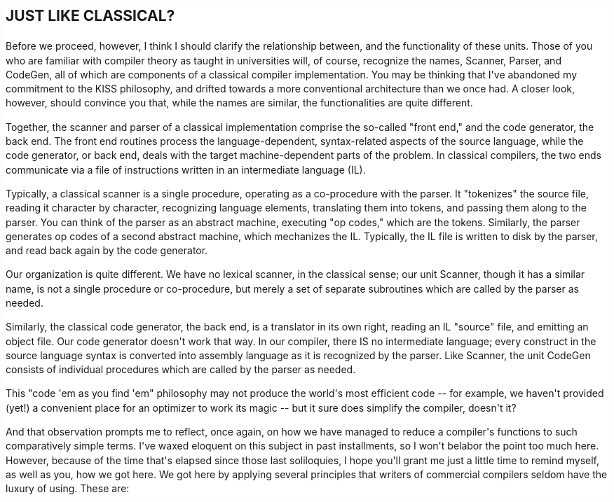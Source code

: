 



## JUST LIKE CLASSICAL?

Before we proceed, however, I think I should clarify the relationship
between, and the functionality of these units.  Those of you who are
familiar with compiler theory as taught in universities will, of course,
recognize the names, Scanner, Parser, and CodeGen, all of which are
components of a classical compiler implementation.  You may be thinking
that I've abandoned my commitment to the KISS philosophy, and drifted
towards a more conventional architecture than we once had.  A closer
look, however, should convince you that, while the names are similar,
the functionalities are quite different.

Together, the scanner and parser of a classical implementation comprise
the so-called "front end," and the code generator, the back end.  The
front end routines process the language-dependent, syntax-related
aspects of the source language, while the code generator, or back end,
deals with the target machine-dependent parts of the problem.  In
classical compilers, the two ends communicate via a file of instructions
written in an intermediate language (IL).

Typically, a classical scanner is a single procedure, operating as a
co-procedure with the parser.  It "tokenizes" the source file, reading
it character by character, recognizing language elements, translating
them into tokens, and passing them along to the parser.  You can think
of the parser as an abstract machine, executing "op codes," which are
the tokens.  Similarly, the parser generates op codes of a second
abstract machine, which mechanizes the IL.  Typically, the IL file is
written to disk by the parser, and read back again by the code
generator.

Our organization is quite different.  We have no lexical scanner, in the
classical sense;  our unit Scanner, though it has a similar name, is not
a single procedure or co-procedure, but merely a set of separate
subroutines which are called by the parser as needed.

Similarly, the classical code generator, the back end,  is a translator
in its own right, reading an IL "source" file, and emitting an object
file.  Our code generator doesn't work that way.  In our compiler, there
IS no intermediate language; every construct in the source language
syntax is converted into assembly language as it is recognized by the
parser.  Like Scanner, the unit CodeGen consists of individual
procedures which are called by the parser as needed.

This "code 'em as you find 'em" philosophy may not produce the world's
most efficient code -- for example, we haven't provided (yet!) a
convenient place for an optimizer to work its magic -- but it sure does
simplify the compiler, doesn't it?

And that observation prompts me to reflect, once again, on how we have
managed to reduce a compiler's functions to such comparatively simple
terms.  I've waxed eloquent on this subject in past installments, so I
won't belabor the point too much here.  However, because of the time
that's elapsed since those last soliloquies, I hope you'll grant me just
a little time to remind myself, as well as you, how we got here.  We got
here by applying several principles that writers of commercial compilers
seldom have the luxury of using.  These are:
